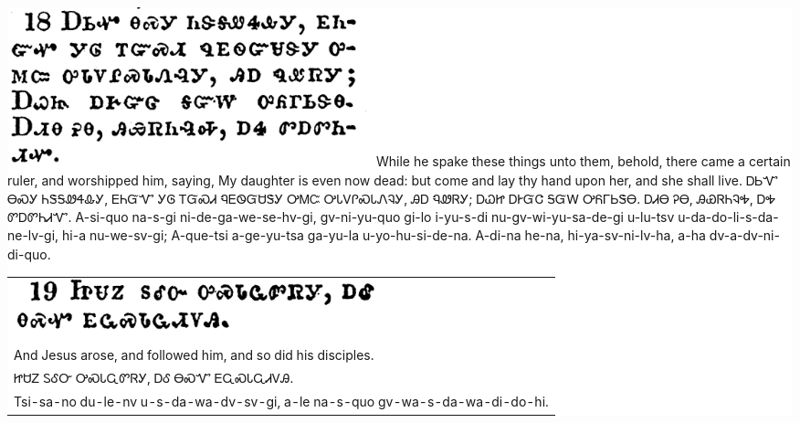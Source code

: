 <td><a href="010918.png"><img src="010918.png" width="400" /></a></td>
</tr>
<tr class="even">
<td>While he spake these things unto them, behold, there came a certain ruler, and worshipped him, saying, My daughter is even now dead: but come and lay thy hand upon her, and she shall live.</td>
</tr>
<tr class="odd">
<td>ᎠᏏᏉ ᎾᏍᎩ ᏂᏕᎦᏪᏎᎲᎩ, ᎬᏂᏳᏉ ᎩᎶ ᎢᏳᏍᏗ ᏄᎬᏫᏳᏌᏕᎩ ᎤᎷᏨ ᎤᏓᏙᎵᏍᏓᏁᎸᎩ, ᎯᎠ ᏄᏪᏒᎩ; ᎠᏇᏥ ᎠᎨᏳᏣ ᎦᏳᎳ ᎤᏲᎱᏏᏕᎾ. ᎠᏗᎾ ᎮᎾ, ᎯᏯᏒᏂᎸᎭ, ᎠᎭ ᏛᎠᏛᏂᏗᏉ.</td>
</tr>
<tr class="even">
<td>A-si-quo na-s-gi ni-de-ga-we-se-hv-gi, gv-ni-yu-quo gi-lo i-yu-s-di nu-gv-wi-yu-sa-de-gi u-lu-tsv u-da-do-li-s-da-ne-lv-gi, hi-a nu-we-sv-gi; A-que-tsi a-ge-yu-tsa ga-yu-la u-yo-hu-si-de-na. A-di-na he-na, hi-ya-sv-ni-lv-ha, a-ha dv-a-dv-ni-di-quo.</td>
</tr>
</tbody>
</table>

<table>
<tbody>
<tr class="odd">
<td><a href="010919.png"><img src="010919.png" width="400" /></a></td>
</tr>
<tr class="even">
<td>And Jesus arose, and followed him, and so did his disciples.</td>
</tr>
<tr class="odd">
<td>ᏥᏌᏃ ᏚᎴᏅ ᎤᏍᏓᏩᏛᏒᎩ, ᎠᎴ ᎾᏍᏉ ᎬᏩᏍᏓᏩᏗᏙᎯ.</td>
</tr>
<tr class="even">
<td>Tsi-sa-no du-le-nv u-s-da-wa-dv-sv-gi, a-le na-s-quo gv-wa-s-da-wa-di-do-hi.</td>
</tr>
</tbody>
</table>

